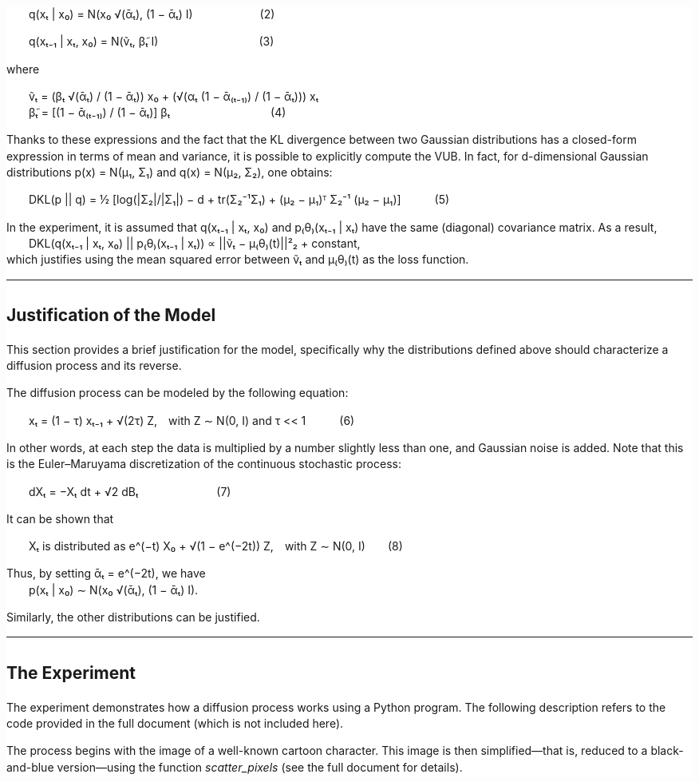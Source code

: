   q(xₜ | x₀) = N(x₀ √(ᾱₜ), (1 − ᾱₜ) I)      (2)

  q(xₜ₋₁ | xₜ, x₀) = N(ṽₜ, β̃ₜ I)         (3)

where

  ṽₜ = (βₜ √(ᾱₜ) / (1 − ᾱₜ)) x₀ + (√(αₜ (1 − ᾱ₍ₜ₋₁₎) / (1 − ᾱₜ))) xₜ  
  β̃ₜ = [(1 − ᾱ₍ₜ₋₁₎) / (1 − ᾱₜ)] βₜ         (4)

Thanks to these expressions and the fact that the KL divergence between two Gaussian distributions has a closed-form expression in terms of mean and variance, it is possible to explicitly compute the VUB. In fact, for d-dimensional Gaussian distributions p(x) = N(μ₁, Σ₁) and q(x) = N(μ₂, Σ₂), one obtains:

  DKL(p || q) = ½ [log(|Σ₂|/|Σ₁|) − d + tr(Σ₂⁻¹Σ₁) + (μ₂ − μ₁)ᵀ Σ₂⁻¹ (μ₂ − μ₁)]   (5)

In the experiment, it is assumed that q(xₜ₋₁ | xₜ, x₀) and p₍θ₎(xₜ₋₁ | xₜ) have the same (diagonal) covariance matrix. As a result,  
  DKL(q(xₜ₋₁ | xₜ, x₀) || p₍θ₎(xₜ₋₁ | xₜ)) ∝ ||ṽₜ − μ₍θ₎(t)||²₂ + constant,  
which justifies using the mean squared error between ṽₜ and μ₍θ₎(t) as the loss function.

---

## Justification of the Model

This section provides a brief justification for the model, specifically why the distributions defined above should characterize a diffusion process and its reverse.

The diffusion process can be modeled by the following equation:

  xₜ = (1 − τ) xₜ₋₁ + √(2τ) Z, with Z ∼ N(0, I) and τ << 1   (6)

In other words, at each step the data is multiplied by a number slightly less than one, and Gaussian noise is added. Note that this is the Euler–Maruyama discretization of the continuous stochastic process:

  dXₜ = −Xₜ dt + √2 dBₜ       (7)

It can be shown that

  Xₜ is distributed as e^(−t) X₀ + √(1 − e^(−2t)) Z, with Z ∼ N(0, I)  (8)

Thus, by setting ᾱₜ = e^(−2t), we have  
  p(xₜ | x₀) ∼ N(x₀ √(ᾱₜ), (1 − ᾱₜ) I).

Similarly, the other distributions can be justified.

---

## The Experiment

The experiment demonstrates how a diffusion process works using a Python program. The following description refers to the code provided in the full document (which is not included here).

The process begins with the image of a well-known cartoon character. This image is then simplified—that is, reduced to a black-and-blue version—using the function *scatter_pixels* (see the full document for details).
